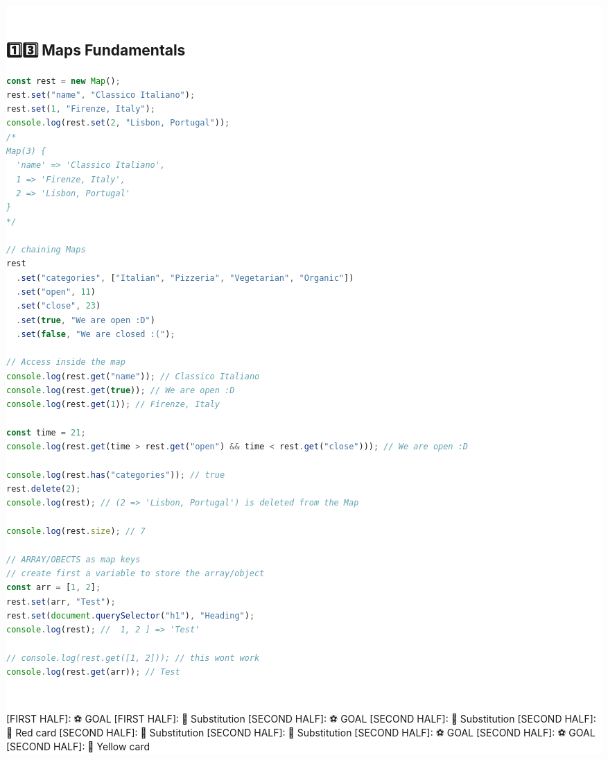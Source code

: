 <br>

## 1️⃣3️⃣ **Maps Fundamentals**

```js
const rest = new Map();
rest.set("name", "Classico Italiano");
rest.set(1, "Firenze, Italy");
console.log(rest.set(2, "Lisbon, Portugal"));
/*
Map(3) {
  'name' => 'Classico Italiano',
  1 => 'Firenze, Italy',
  2 => 'Lisbon, Portugal'
}
*/

// chaining Maps
rest
  .set("categories", ["Italian", "Pizzeria", "Vegetarian", "Organic"])
  .set("open", 11)
  .set("close", 23)
  .set(true, "We are open :D")
  .set(false, "We are closed :(");

// Access inside the map
console.log(rest.get("name")); // Classico Italiano
console.log(rest.get(true)); // We are open :D
console.log(rest.get(1)); // Firenze, Italy

const time = 21;
console.log(rest.get(time > rest.get("open") && time < rest.get("close"))); // We are open :D

console.log(rest.has("categories")); // true
rest.delete(2);
console.log(rest); // (2 => 'Lisbon, Portugal') is deleted from the Map

console.log(rest.size); // 7

// ARRAY/OBECTS as map keys
// create first a variable to store the array/object
const arr = [1, 2];
rest.set(arr, "Test");
rest.set(document.querySelector("h1"), "Heading");
console.log(rest); //  1, 2 ] => 'Test'

// console.log(rest.get([1, 2])); // this wont work
console.log(rest.get(arr)); // Test
```

<br>


  [`day ${weekdays.length - 1}`]: {
 [FIRST HALF]: ⚽️ GOAL
 [FIRST HALF]: 🔁 Substitution
 [SECOND HALF]: ⚽️ GOAL
 [SECOND HALF]: 🔁 Substitution
 [SECOND HALF]: 🔴 Red card
 [SECOND HALF]: 🔁 Substitution
 [SECOND HALF]: 🔁 Substitution
 [SECOND HALF]: ⚽️ GOAL
 [SECOND HALF]: ⚽️ GOAL
 [SECOND HALF]: 🔶 Yellow card